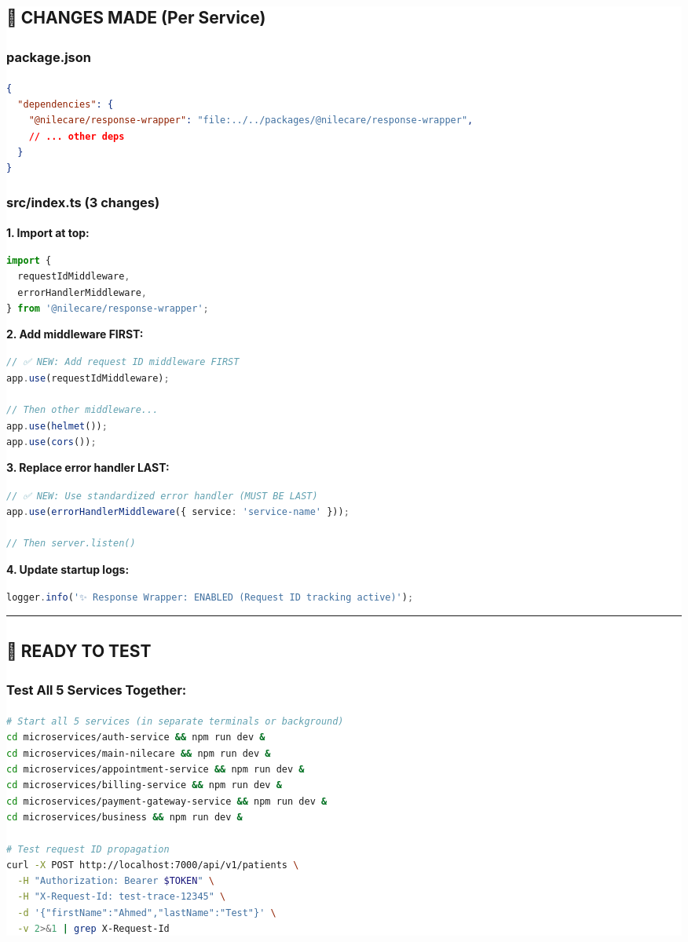 ## 🚀 CHANGES MADE (Per Service)

### package.json
```json
{
  "dependencies": {
    "@nilecare/response-wrapper": "file:../../packages/@nilecare/response-wrapper",
    // ... other deps
  }
}
```

### src/index.ts (3 changes)

**1. Import at top:**
```typescript
import {
  requestIdMiddleware,
  errorHandlerMiddleware,
} from '@nilecare/response-wrapper';
```

**2. Add middleware FIRST:**
```typescript
// ✅ NEW: Add request ID middleware FIRST
app.use(requestIdMiddleware);

// Then other middleware...
app.use(helmet());
app.use(cors());
```

**3. Replace error handler LAST:**
```typescript
// ✅ NEW: Use standardized error handler (MUST BE LAST)
app.use(errorHandlerMiddleware({ service: 'service-name' }));

// Then server.listen()
```

**4. Update startup logs:**
```typescript
logger.info('✨ Response Wrapper: ENABLED (Request ID tracking active)');
```

---

## 🧪 READY TO TEST

### Test All 5 Services Together:

```bash
# Start all 5 services (in separate terminals or background)
cd microservices/auth-service && npm run dev &
cd microservices/main-nilecare && npm run dev &
cd microservices/appointment-service && npm run dev &
cd microservices/billing-service && npm run dev &
cd microservices/payment-gateway-service && npm run dev &
cd microservices/business && npm run dev &

# Test request ID propagation
curl -X POST http://localhost:7000/api/v1/patients \
  -H "Authorization: Bearer $TOKEN" \
  -H "X-Request-Id: test-trace-12345" \
  -d '{"firstName":"Ahmed","lastName":"Test"}' \
  -v 2>&1 | grep X-Request-Id
```